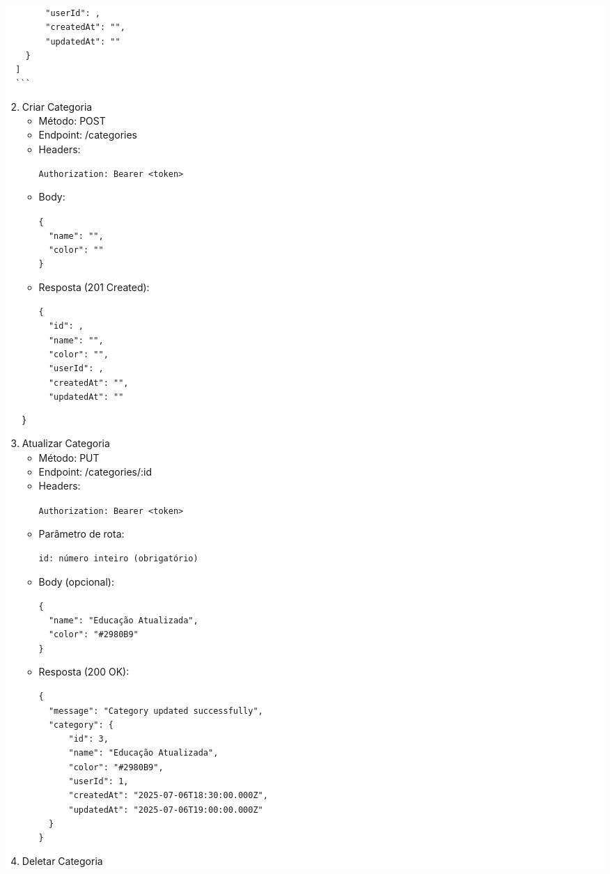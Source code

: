             "userId": ,
            "createdAt": "",
            "updatedAt": ""
        }
      ]
      ```
2. Criar Categoria
    - Método: POST
    - Endpoint: /categories
    - Headers:
      ```
      Authorization: Bearer <token>
      ```
    - Body:
      ```
      {
        "name": "",
        "color": ""
      }
      ```
    - Resposta (201 Created):
      ```
      {
        "id": ,
        "name": "",
        "color": "",
        "userId": ,
        "createdAt": "",
        "updatedAt": ""
     }
      ```
3. Atualizar Categoria
    - Método: PUT
    - Endpoint: /categories/:id
    - Headers:
      ```
      Authorization: Bearer <token>
      ```
    - Parâmetro de rota:
      ```
      id: número inteiro (obrigatório)
      ```
    - Body (opcional):
      ```
      {
        "name": "Educação Atualizada",
        "color": "#2980B9"
      }
      ```
    - Resposta (200 OK):
      ```
      {
        "message": "Category updated successfully",
        "category": {
            "id": 3,
            "name": "Educação Atualizada",
            "color": "#2980B9",
            "userId": 1,
            "createdAt": "2025-07-06T18:30:00.000Z",
            "updatedAt": "2025-07-06T19:00:00.000Z"
        }
      }
      ```
4. Deletar Categoria